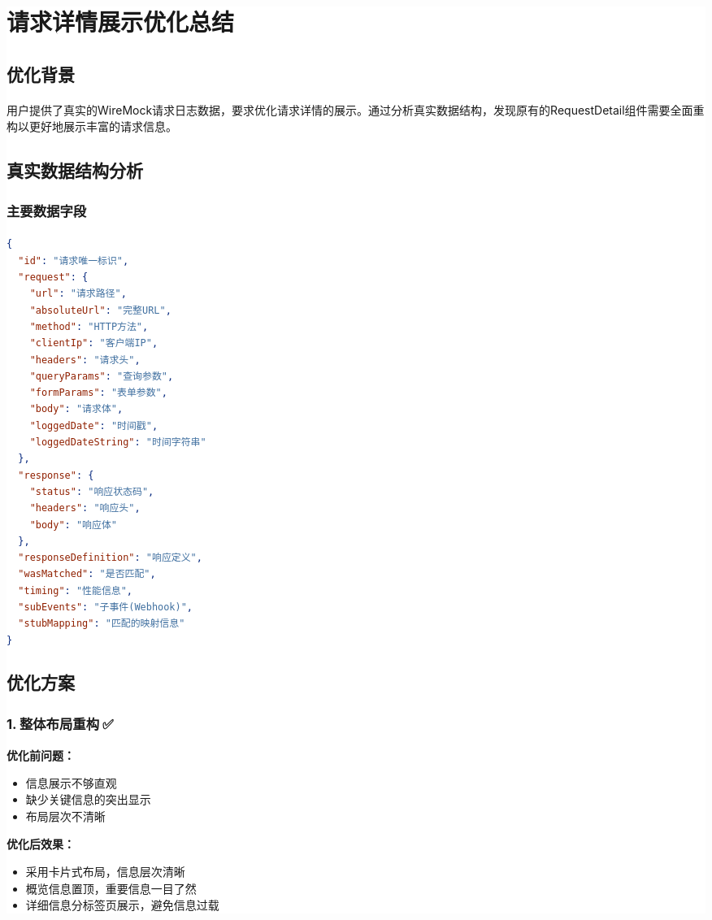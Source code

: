 # 请求详情展示优化总结

## 优化背景

用户提供了真实的WireMock请求日志数据，要求优化请求详情的展示。通过分析真实数据结构，发现原有的RequestDetail组件需要全面重构以更好地展示丰富的请求信息。

## 真实数据结构分析

### 主要数据字段
```json
{
  "id": "请求唯一标识",
  "request": {
    "url": "请求路径",
    "absoluteUrl": "完整URL",
    "method": "HTTP方法",
    "clientIp": "客户端IP",
    "headers": "请求头",
    "queryParams": "查询参数",
    "formParams": "表单参数",
    "body": "请求体",
    "loggedDate": "时间戳",
    "loggedDateString": "时间字符串"
  },
  "response": {
    "status": "响应状态码",
    "headers": "响应头",
    "body": "响应体"
  },
  "responseDefinition": "响应定义",
  "wasMatched": "是否匹配",
  "timing": "性能信息",
  "subEvents": "子事件(Webhook)",
  "stubMapping": "匹配的映射信息"
}
```

## 优化方案

### 1. 整体布局重构 ✅

**优化前问题：**
- 信息展示不够直观
- 缺少关键信息的突出显示
- 布局层次不清晰

**优化后效果：**
- 采用卡片式布局，信息层次清晰
- 概览信息置顶，重要信息一目了然
- 详细信息分标签页展示，避免信息过载
